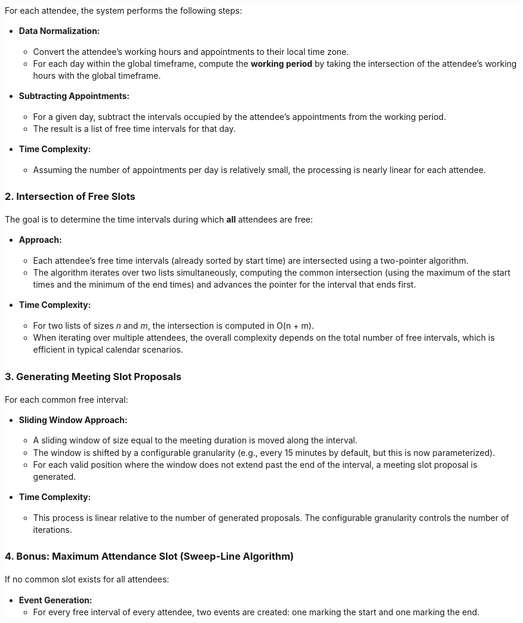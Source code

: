 For each attendee, the system performs the following steps:

- **Data Normalization:**
    - Convert the attendee’s working hours and appointments to their local time zone.
    - For each day within the global timeframe, compute the **working period** by taking the intersection of the attendee’s working hours with the global timeframe.

- **Subtracting Appointments:**
    - For a given day, subtract the intervals occupied by the attendee’s appointments from the working period.
    - The result is a list of free time intervals for that day.

- **Time Complexity:**
    - Assuming the number of appointments per day is relatively small, the processing is nearly linear for each attendee.

### 2. Intersection of Free Slots

The goal is to determine the time intervals during which **all** attendees are free:

- **Approach:**
    - Each attendee’s free time intervals (already sorted by start time) are intersected using a two-pointer algorithm.
    - The algorithm iterates over two lists simultaneously, computing the common intersection (using the maximum of the start times and the minimum of the end times) and advances the pointer for the interval that ends first.

- **Time Complexity:**
    - For two lists of sizes _n_ and _m_, the intersection is computed in O(n + m).
    - When iterating over multiple attendees, the overall complexity depends on the total number of free intervals, which is efficient in typical calendar scenarios.

### 3. Generating Meeting Slot Proposals

For each common free interval:

- **Sliding Window Approach:**
    - A sliding window of size equal to the meeting duration is moved along the interval.
    - The window is shifted by a configurable granularity (e.g., every 15 minutes by default, but this is now parameterized).
    - For each valid position where the window does not extend past the end of the interval, a meeting slot proposal is generated.

- **Time Complexity:**
    - This process is linear relative to the number of generated proposals. The configurable granularity controls the number of iterations.

### 4. Bonus: Maximum Attendance Slot (Sweep-Line Algorithm)

If no common slot exists for all attendees:

- **Event Generation:**
    - For every free interval of every attendee, two events are created: one marking the start and one marking the end.
